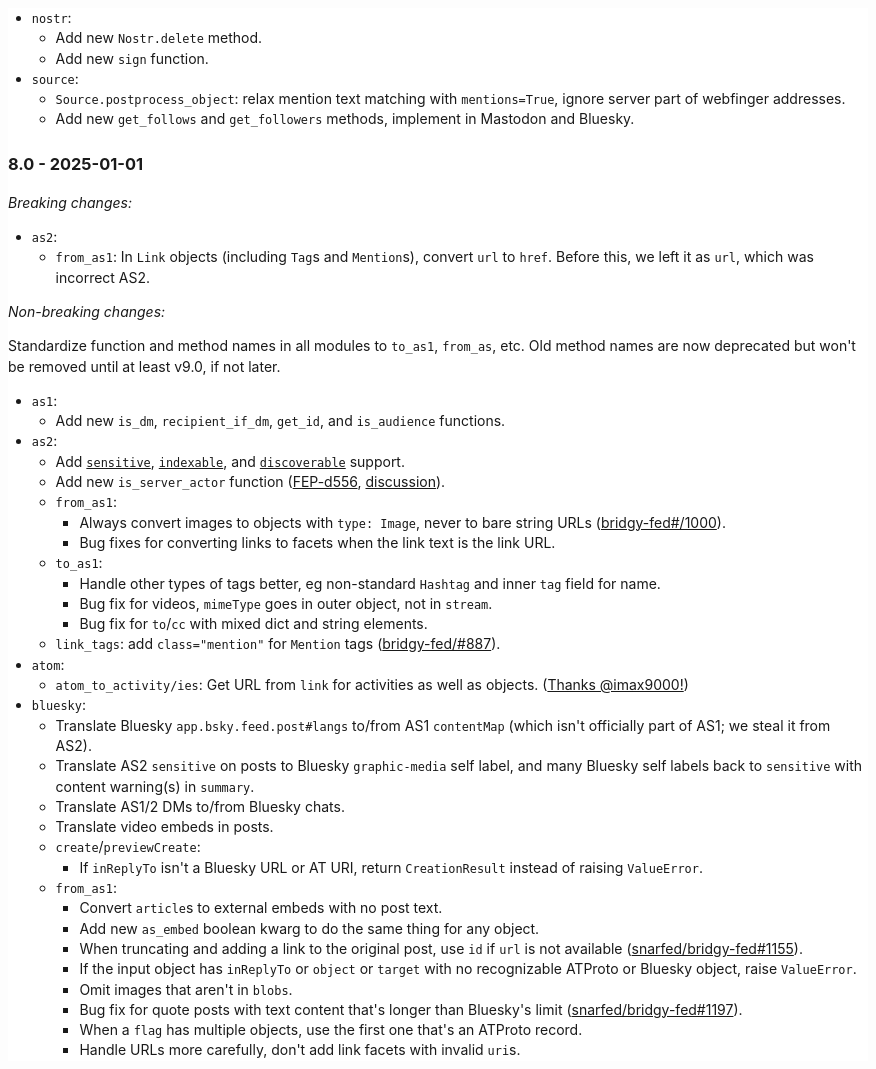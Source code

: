 * `nostr`:
  * Add new `Nostr.delete` method.
  * Add new `sign` function.
* `source`:
  * `Source.postprocess_object`: relax mention text matching with `mentions=True`, ignore server part of webfinger addresses.
  * Add new `get_follows` and `get_followers` methods, implement in Mastodon and Bluesky.

### 8.0 - 2025-01-01

_Breaking changes:_

* `as2`:
  * `from_as1`: In `Link` objects (including `Tag`s and `Mention`s), convert `url` to `href`. Before this, we left it as `url`, which was incorrect AS2.

_Non-breaking changes:_

Standardize function and method names in all modules to `to_as1`, `from_as`, etc. Old method names are now deprecated but won't be removed until at least v9.0, if not later.

* `as1`:
  * Add new `is_dm`, `recipient_if_dm`, `get_id`, and `is_audience` functions.
* `as2`:
  * Add [`sensitive`](https://swicg.github.io/miscellany/#sensitive), [`indexable`](https://codeberg.org/fediverse/fep/src/branch/main/fep/5feb/fep-5feb.md#specifying-search-indexing-consent-at-the-actor-level), and [`discoverable`](https://docs.joinmastodon.org/spec/activitypub/#discoverable) support.
  * Add new `is_server_actor` function ([FEP-d556](https://codeberg.org/fediverse/fep/src/branch/main/fep/d556/fep-d556.md), [discussion](https://socialhub.activitypub.rocks/t/fep-d556-server-level-actor-discovery-using-webfinger/3861)).
  * `from_as1`:
    * Always convert images to objects with `type: Image`, never to bare string URLs ([bridgy-fed#/1000](https://github.com/snarfed/bridgy-fed/issues/1000)).
    * Bug fixes for converting links to facets when the link text is the link URL.
  * `to_as1`:
    * Handle other types of tags better, eg non-standard `Hashtag` and inner `tag` field for name.
    * Bug fix for videos, `mimeType` goes in outer object, not in `stream`.
    * Bug fix for `to`/`cc` with mixed dict and string elements.
  * `link_tags`: add `class="mention"` for `Mention` tags ([bridgy-fed/#887](https://github.com/snarfed/bridgy-fed/issues/887#issuecomment-2452141758)).
* `atom`:
  * `atom_to_activity/ies`: Get URL from `link` for activities as well as objects. ([Thanks @imax9000!](https://github.com/snarfed/granary/issues/752))
* `bluesky`:
  * Translate Bluesky `app.bsky.feed.post#langs` to/from AS1 `contentMap` (which isn't officially part of AS1; we steal it from AS2).
  * Translate AS2 `sensitive` on posts to Bluesky `graphic-media` self label, and many Bluesky self labels back to `sensitive` with content warning(s) in `summary`.
  * Translate AS1/2 DMs to/from Bluesky chats.
  * Translate video embeds in posts.
  * `create`/`previewCreate`:
    * If `inReplyTo` isn't a Bluesky URL or AT URI, return `CreationResult` instead of raising `ValueError`.
  * `from_as1`:
    * Convert `article`s to external embeds with no post text.
    * Add new `as_embed` boolean kwarg to do the same thing for any object.
    * When truncating and adding a link to the original post, use `id` if `url` is not available ([snarfed/bridgy-fed#1155](https://github.com/snarfed/bridgy-fed/issues/1155)).
    * If the input object has `inReplyTo` or `object` or `target` with no recognizable ATProto or Bluesky object, raise `ValueError`.
    * Omit images that aren't in `blobs`.
    * Bug fix for quote posts with text content that's longer than Bluesky's limit ([snarfed/bridgy-fed#1197](https://github.com/snarfed/bridgy-fed/issues/1197)).
    * When a `flag` has multiple objects, use the first one that's an ATProto record.
    * Handle URLs more carefully, don't add link facets with invalid `uri`s.